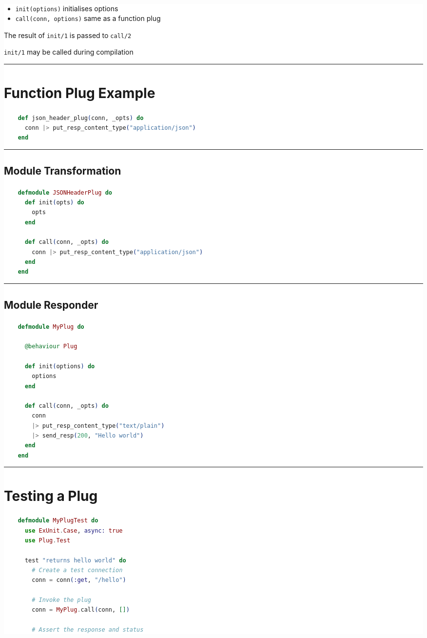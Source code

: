 * `init(options)` initialises options
* `call(conn, options)` same as a function plug

The result of `init/1` is passed to `call/2`

`init/1` may be called during compilation

---
# Function Plug Example
```elixir
    def json_header_plug(conn, _opts) do
      conn |> put_resp_content_type("application/json")
    end
```
---
## Module Transformation
```elixir
    defmodule JSONHeaderPlug do
      def init(opts) do
        opts
      end

      def call(conn, _opts) do
        conn |> put_resp_content_type("application/json")
      end
    end
```

---
## Module Responder
```elixir
    defmodule MyPlug do

      @behaviour Plug

      def init(options) do
        options
      end

      def call(conn, _opts) do
        conn
        |> put_resp_content_type("text/plain")
        |> send_resp(200, "Hello world")
      end
    end
```
---
# Testing a Plug
```elixir
    defmodule MyPlugTest do
      use ExUnit.Case, async: true
      use Plug.Test

      test "returns hello world" do
        # Create a test connection
        conn = conn(:get, "/hello")

        # Invoke the plug
        conn = MyPlug.call(conn, [])

        # Assert the response and status
```